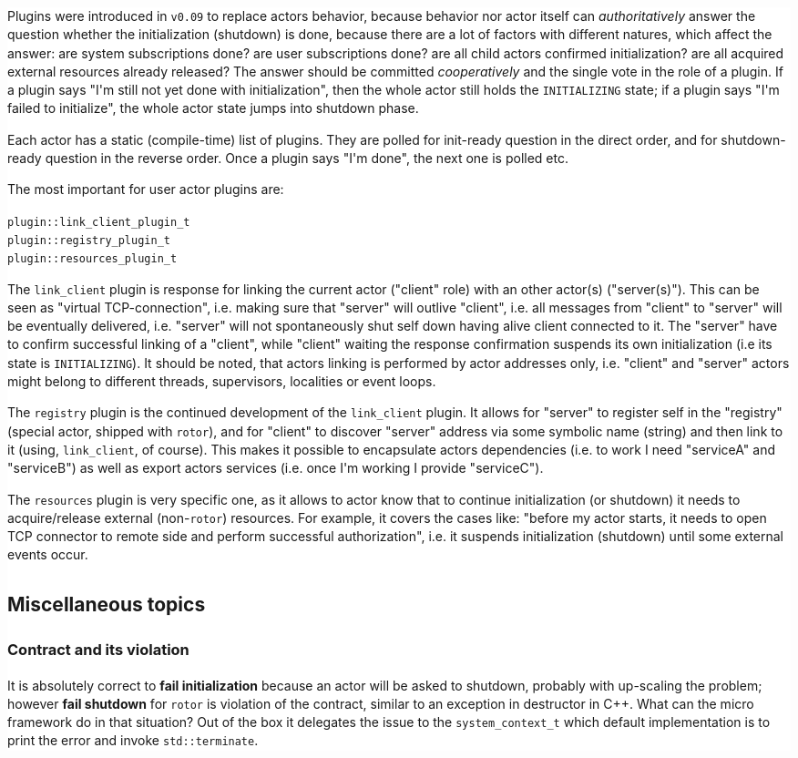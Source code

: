 Plugins were introduced in `v0.09` to replace actors behavior, because behavior
nor actor itself can *authoritatively* answer the question whether the initialization
(shutdown) is done, because there are a lot of factors with different natures, which
affect the answer: are system subscriptions done? are user subscriptions done? are
all child actors confirmed initialization? are all acquired external resources already
released? The answer should be committed *cooperatively* and the single vote in the
role of a plugin. If a plugin says "I'm still not yet done with initialization",
then the whole actor still holds the `INITIALIZING` state; if a plugin says
"I'm failed to initialize", the whole actor state jumps into shutdown phase.

Each actor has a static (compile-time) list of plugins. They are polled for init-ready
question in the direct order, and for shutdown-ready question in the reverse order.
Once a plugin says "I'm done", the next one is polled etc.

The most important for user actor plugins are:

~~~{.cpp}
plugin::link_client_plugin_t
plugin::registry_plugin_t
plugin::resources_plugin_t
~~~

The `link_client` plugin is response for linking the current actor ("client" role)
with an other actor(s) ("server(s)"). This can be seen as "virtual TCP-connection",
i.e. making sure that "server" will outlive "client", i.e. all messages from
"client" to "server" will be eventually delivered, i.e. "server" will not spontaneously
shut self down having alive client connected to it. The "server" have to confirm
successful linking of a "client", while "client" waiting the response confirmation
suspends its own initialization (i.e its state is `INITIALIZING`). It
should be noted, that actors linking is performed by actor addresses only,
i.e. "client" and "server" actors might belong to different threads, supervisors,
localities or event loops.

The `registry` plugin is the continued development of the `link_client` plugin. It
allows for "server" to register self in the "registry" (special actor, shipped
with `rotor`), and for "client" to discover "server" address via some symbolic
name (string) and then link to it (using, `link_client`, of course). This makes
it possible to encapsulate actors dependencies (i.e. to work I need "serviceA"
and "serviceB") as well as export actors services (i.e. once I'm working
I provide "serviceC").

The `resources` plugin is very specific one, as it allows to actor know that to
continue initialization (or shutdown) it needs to acquire/release external
(non-`rotor`) resources. For example, it covers the cases like: "before my actor
starts, it needs to open TCP connector to remote side and perform successful
authorization", i.e. it suspends initialization (shutdown) until some external
events occur.

## Miscellaneous topics

### Contract and its violation

It is absolutely correct to **fail initialization** because an actor will be
asked to shutdown, probably with up-scaling the problem; however **fail shutdown**
for `rotor` is violation of the contract, similar to an exception in destructor
in C++. What can the micro framework do in that situation? Out of the box
it delegates the issue to the `system_context_t` which default implementation
is to print the error and invoke `std::terminate`.
